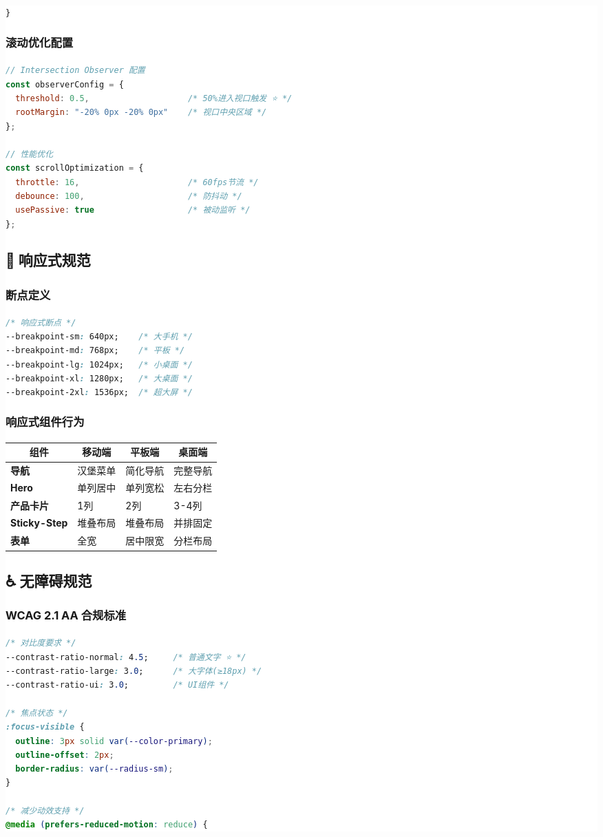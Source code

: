 ```css
}
```

### 滚动优化配置
```javascript
// Intersection Observer 配置
const observerConfig = {
  threshold: 0.5,                    /* 50%进入视口触发 ⭐ */
  rootMargin: "-20% 0px -20% 0px"    /* 视口中央区域 */
};

// 性能优化
const scrollOptimization = {
  throttle: 16,                      /* 60fps节流 */
  debounce: 100,                     /* 防抖动 */
  usePassive: true                   /* 被动监听 */
};
```

## 📱 响应式规范

### 断点定义
```css
/* 响应式断点 */
--breakpoint-sm: 640px;    /* 大手机 */
--breakpoint-md: 768px;    /* 平板 */
--breakpoint-lg: 1024px;   /* 小桌面 */
--breakpoint-xl: 1280px;   /* 大桌面 */
--breakpoint-2xl: 1536px;  /* 超大屏 */
```

### 响应式组件行为
| 组件 | 移动端 | 平板端 | 桌面端 |
|------|--------|--------|--------|
| **导航** | 汉堡菜单 | 简化导航 | 完整导航 |
| **Hero** | 单列居中 | 单列宽松 | 左右分栏 |
| **产品卡片** | 1列 | 2列 | 3-4列 |
| **Sticky-Step** | 堆叠布局 | 堆叠布局 | 并排固定 |
| **表单** | 全宽 | 居中限宽 | 分栏布局 |

## ♿ 无障碍规范

### WCAG 2.1 AA 合规标准
```css
/* 对比度要求 */
--contrast-ratio-normal: 4.5;     /* 普通文字 ⭐ */
--contrast-ratio-large: 3.0;      /* 大字体(≥18px) */
--contrast-ratio-ui: 3.0;         /* UI组件 */

/* 焦点状态 */
:focus-visible {
  outline: 3px solid var(--color-primary);
  outline-offset: 2px;
  border-radius: var(--radius-sm);
}

/* 减少动效支持 */
@media (prefers-reduced-motion: reduce) {
```